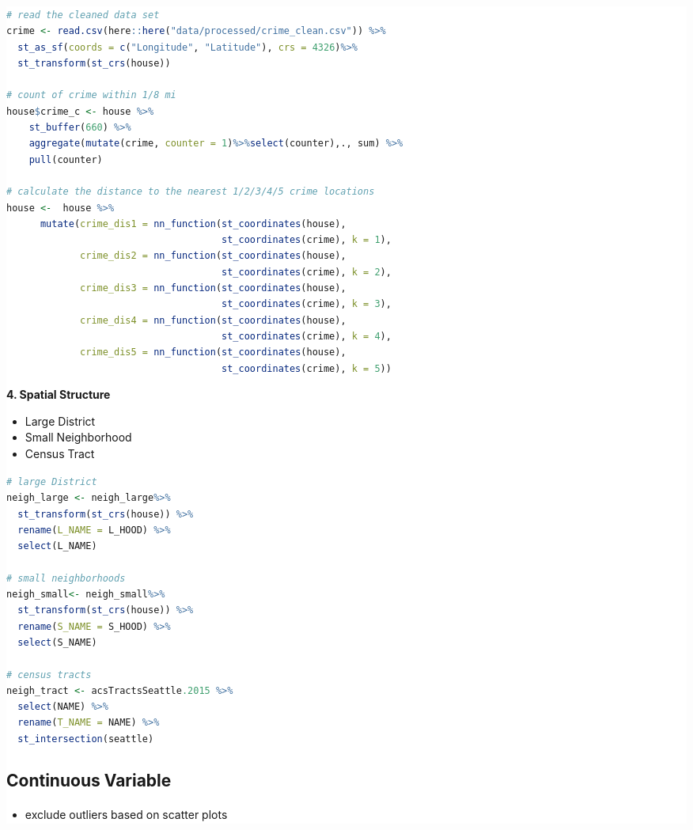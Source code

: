 ```r
# read the cleaned data set
crime <- read.csv(here::here("data/processed/crime_clean.csv")) %>%
  st_as_sf(coords = c("Longitude", "Latitude"), crs = 4326)%>%
  st_transform(st_crs(house))

# count of crime within 1/8 mi
house$crime_c <- house %>%
    st_buffer(660) %>%
    aggregate(mutate(crime, counter = 1)%>%select(counter),., sum) %>%
    pull(counter)

# calculate the distance to the nearest 1/2/3/4/5 crime locations
house <-  house %>%
      mutate(crime_dis1 = nn_function(st_coordinates(house),
                                      st_coordinates(crime), k = 1),
             crime_dis2 = nn_function(st_coordinates(house),
                                      st_coordinates(crime), k = 2),
             crime_dis3 = nn_function(st_coordinates(house),
                                      st_coordinates(crime), k = 3),
             crime_dis4 = nn_function(st_coordinates(house),
                                      st_coordinates(crime), k = 4),
             crime_dis5 = nn_function(st_coordinates(house),
                                      st_coordinates(crime), k = 5))
```

**4. Spatial Structure**
- Large District
- Small Neighborhood
- Census Tract


```r
# large District
neigh_large <- neigh_large%>%
  st_transform(st_crs(house)) %>%
  rename(L_NAME = L_HOOD) %>%
  select(L_NAME)

# small neighborhoods
neigh_small<- neigh_small%>%
  st_transform(st_crs(house)) %>%
  rename(S_NAME = S_HOOD) %>%
  select(S_NAME)

# census tracts
neigh_tract <- acsTractsSeattle.2015 %>%
  select(NAME) %>%
  rename(T_NAME = NAME) %>%
  st_intersection(seattle)
```

## Continuous Variable
- exclude outliers based on scatter plots
